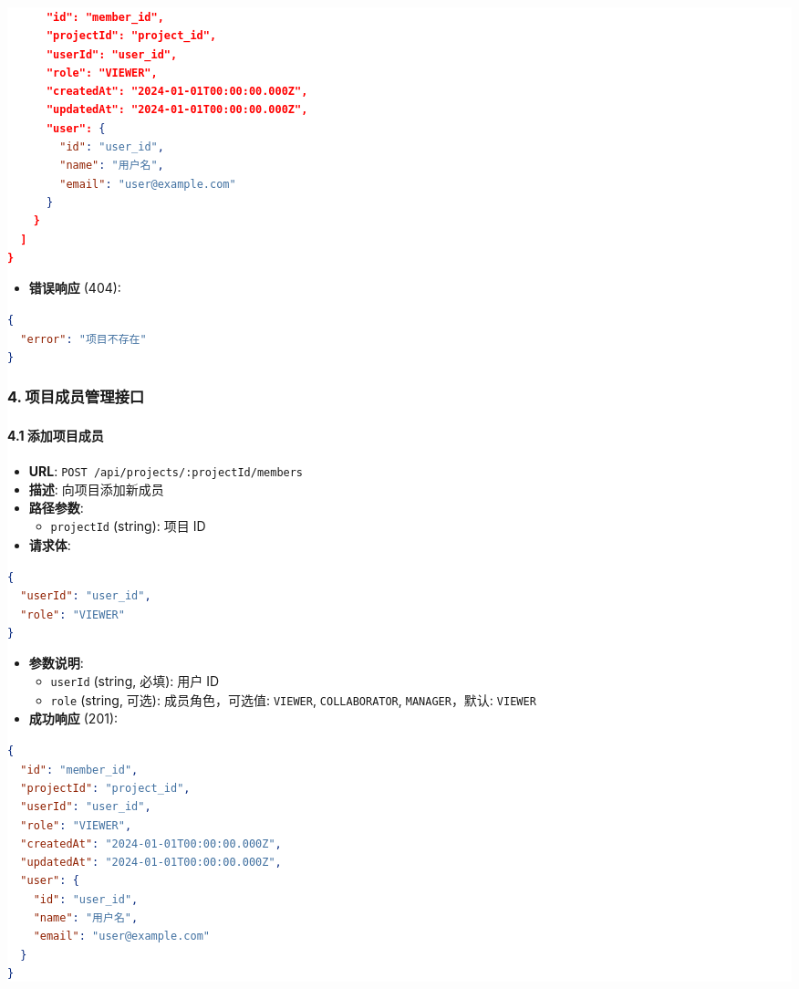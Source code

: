 ```json
      "id": "member_id",
      "projectId": "project_id",
      "userId": "user_id",
      "role": "VIEWER",
      "createdAt": "2024-01-01T00:00:00.000Z",
      "updatedAt": "2024-01-01T00:00:00.000Z",
      "user": {
        "id": "user_id",
        "name": "用户名",
        "email": "user@example.com"
      }
    }
  ]
}
```

- **错误响应** (404):

```json
{
  "error": "项目不存在"
}
```

### 4. 项目成员管理接口

#### 4.1 添加项目成员

- **URL**: `POST /api/projects/:projectId/members`
- **描述**: 向项目添加新成员
- **路径参数**:
  - `projectId` (string): 项目 ID
- **请求体**:

```json
{
  "userId": "user_id",
  "role": "VIEWER"
}
```

- **参数说明**:
  - `userId` (string, 必填): 用户 ID
  - `role` (string, 可选): 成员角色，可选值: `VIEWER`, `COLLABORATOR`, `MANAGER`，默认: `VIEWER`
- **成功响应** (201):

```json
{
  "id": "member_id",
  "projectId": "project_id",
  "userId": "user_id",
  "role": "VIEWER",
  "createdAt": "2024-01-01T00:00:00.000Z",
  "updatedAt": "2024-01-01T00:00:00.000Z",
  "user": {
    "id": "user_id",
    "name": "用户名",
    "email": "user@example.com"
  }
}
```
